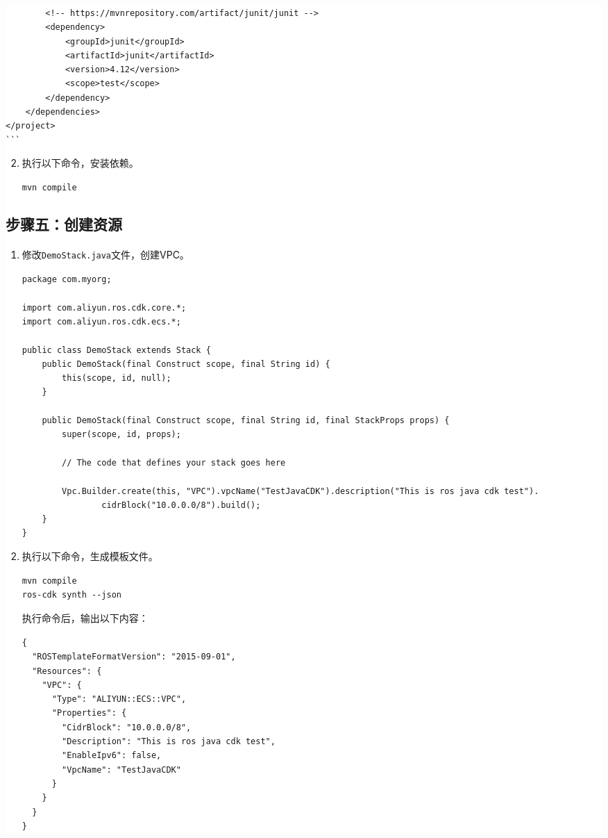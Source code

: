             <!-- https://mvnrepository.com/artifact/junit/junit -->
            <dependency>
                <groupId>junit</groupId>
                <artifactId>junit</artifactId>
                <version>4.12</version>
                <scope>test</scope>
            </dependency>
        </dependencies>
    </project>
    ```

2.  执行以下命令，安装依赖。

    ```
    mvn compile
    ```


## 步骤五：创建资源

1.  修改`DemoStack.java`文件，创建VPC。

    ```
    package com.myorg;
    
    import com.aliyun.ros.cdk.core.*;
    import com.aliyun.ros.cdk.ecs.*;
    
    public class DemoStack extends Stack {
        public DemoStack(final Construct scope, final String id) {
            this(scope, id, null);
        }
    
        public DemoStack(final Construct scope, final String id, final StackProps props) {
            super(scope, id, props);
    
            // The code that defines your stack goes here
    
            Vpc.Builder.create(this, "VPC").vpcName("TestJavaCDK").description("This is ros java cdk test").
                    cidrBlock("10.0.0.0/8").build();
        }
    }
    ```

2.  执行以下命令，生成模板文件。

    ```
    mvn compile
    ros-cdk synth --json
    ```

    执行命令后，输出以下内容：

    ```
    {
      "ROSTemplateFormatVersion": "2015-09-01",
      "Resources": {
        "VPC": {
          "Type": "ALIYUN::ECS::VPC",
          "Properties": {
            "CidrBlock": "10.0.0.0/8",
            "Description": "This is ros java cdk test",
            "EnableIpv6": false,
            "VpcName": "TestJavaCDK"
          }
        }
      }
    }
    ```
